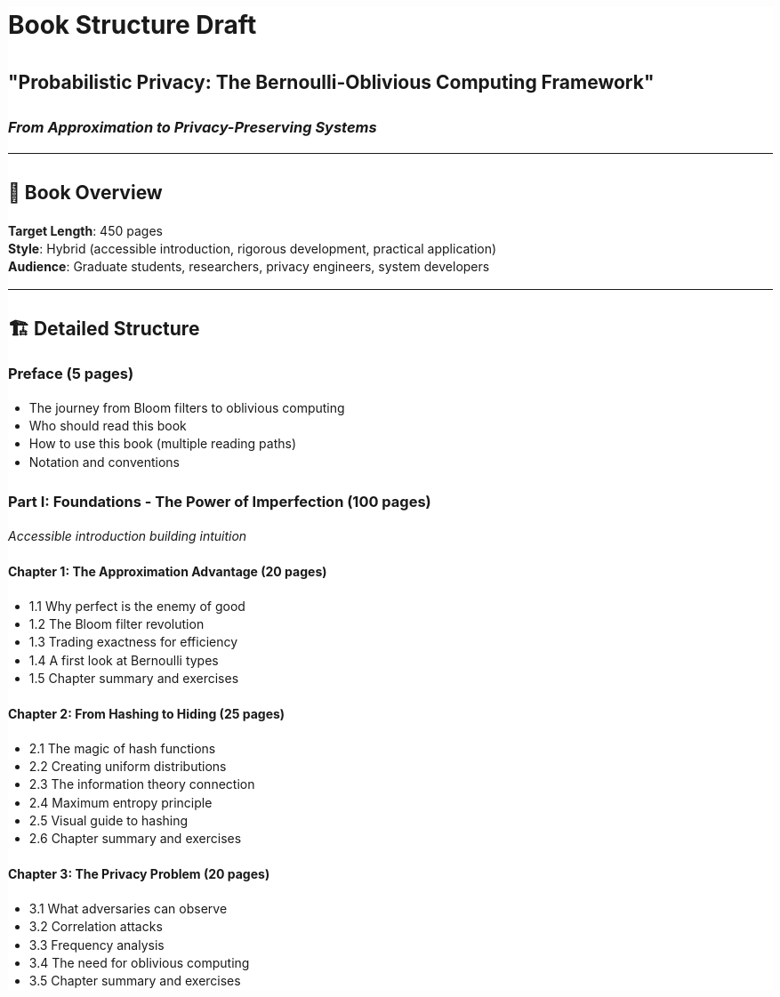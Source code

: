 # Book Structure Draft
## "Probabilistic Privacy: The Bernoulli-Oblivious Computing Framework"
### *From Approximation to Privacy-Preserving Systems*

---

## 📖 Book Overview

**Target Length**: 450 pages  
**Style**: Hybrid (accessible introduction, rigorous development, practical application)  
**Audience**: Graduate students, researchers, privacy engineers, system developers  

---

## 🏗️ Detailed Structure

### **Preface** (5 pages)
- The journey from Bloom filters to oblivious computing
- Who should read this book
- How to use this book (multiple reading paths)
- Notation and conventions

### **Part I: Foundations - The Power of Imperfection** (100 pages)
*Accessible introduction building intuition*

#### Chapter 1: The Approximation Advantage (20 pages)
- 1.1 Why perfect is the enemy of good
- 1.2 The Bloom filter revolution
- 1.3 Trading exactness for efficiency
- 1.4 A first look at Bernoulli types
- 1.5 Chapter summary and exercises

#### Chapter 2: From Hashing to Hiding (25 pages)
- 2.1 The magic of hash functions
- 2.2 Creating uniform distributions
- 2.3 The information theory connection
- 2.4 Maximum entropy principle
- 2.5 Visual guide to hashing
- 2.6 Chapter summary and exercises

#### Chapter 3: The Privacy Problem (20 pages)
- 3.1 What adversaries can observe
- 3.2 Correlation attacks
- 3.3 Frequency analysis
- 3.4 The need for oblivious computing
- 3.5 Chapter summary and exercises
